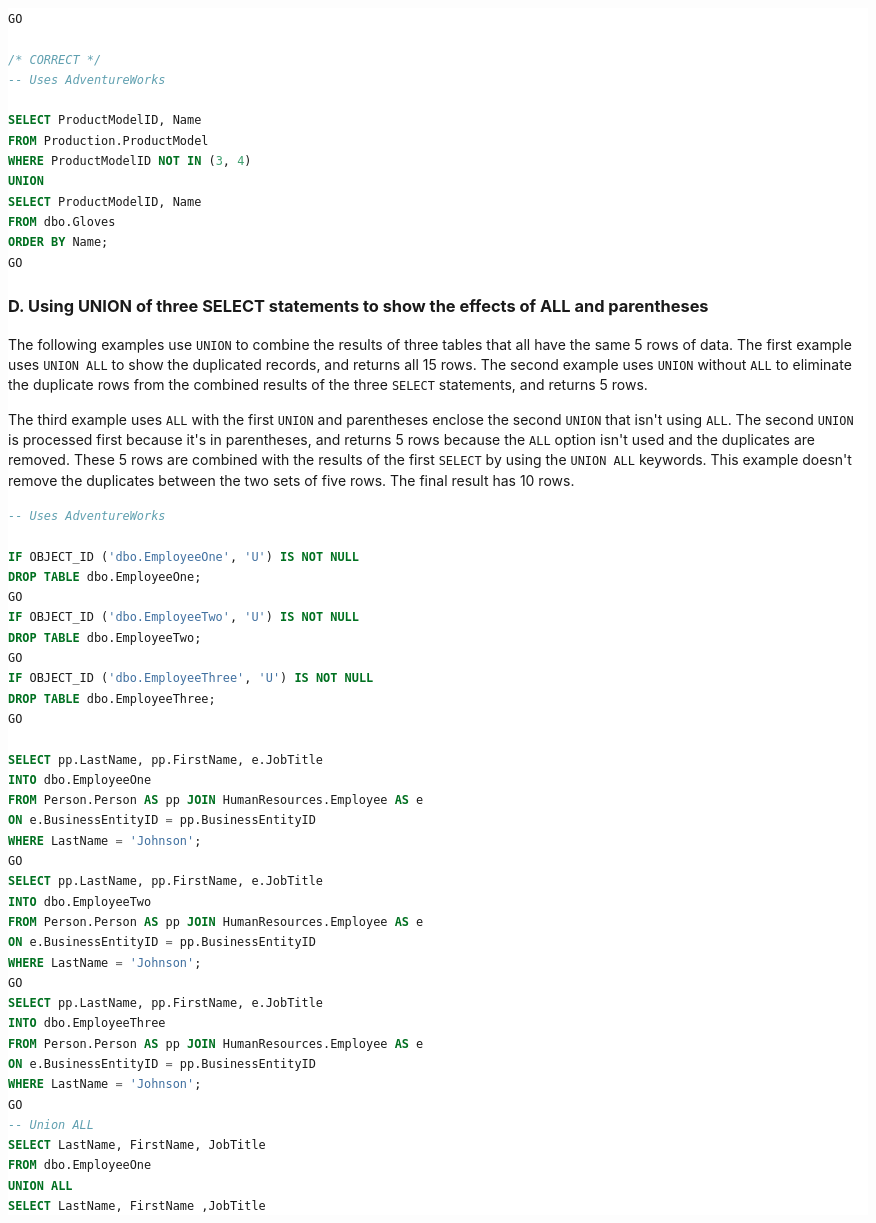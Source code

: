 ```sql
GO  
  
/* CORRECT */  
-- Uses AdventureWorks  
  
SELECT ProductModelID, Name  
FROM Production.ProductModel  
WHERE ProductModelID NOT IN (3, 4)  
UNION  
SELECT ProductModelID, Name  
FROM dbo.Gloves  
ORDER BY Name;  
GO  
```  
  
### D. Using UNION of three SELECT statements to show the effects of ALL and parentheses  
The following examples use `UNION` to combine the results of three tables that all have the same 5 rows of data. The first example uses `UNION ALL` to show the duplicated records, and returns all 15 rows. The second example uses `UNION` without `ALL` to eliminate the duplicate rows from the combined results of the three `SELECT` statements, and returns 5 rows.  
  
The third example uses `ALL` with the first `UNION` and parentheses enclose the second `UNION` that isn't using `ALL`. The second `UNION` is processed first because it's in parentheses, and returns 5 rows because the `ALL` option isn't used and the duplicates are removed. These 5 rows are combined with the results of the first `SELECT` by using the `UNION ALL` keywords. This example doesn't remove the duplicates between the two sets of five rows. The final result has 10 rows.  
  
```sql
-- Uses AdventureWorks  
  
IF OBJECT_ID ('dbo.EmployeeOne', 'U') IS NOT NULL  
DROP TABLE dbo.EmployeeOne;  
GO  
IF OBJECT_ID ('dbo.EmployeeTwo', 'U') IS NOT NULL  
DROP TABLE dbo.EmployeeTwo;  
GO  
IF OBJECT_ID ('dbo.EmployeeThree', 'U') IS NOT NULL  
DROP TABLE dbo.EmployeeThree;  
GO  
  
SELECT pp.LastName, pp.FirstName, e.JobTitle   
INTO dbo.EmployeeOne  
FROM Person.Person AS pp JOIN HumanResources.Employee AS e  
ON e.BusinessEntityID = pp.BusinessEntityID  
WHERE LastName = 'Johnson';  
GO  
SELECT pp.LastName, pp.FirstName, e.JobTitle   
INTO dbo.EmployeeTwo  
FROM Person.Person AS pp JOIN HumanResources.Employee AS e  
ON e.BusinessEntityID = pp.BusinessEntityID  
WHERE LastName = 'Johnson';  
GO  
SELECT pp.LastName, pp.FirstName, e.JobTitle   
INTO dbo.EmployeeThree  
FROM Person.Person AS pp JOIN HumanResources.Employee AS e  
ON e.BusinessEntityID = pp.BusinessEntityID  
WHERE LastName = 'Johnson';  
GO  
-- Union ALL  
SELECT LastName, FirstName, JobTitle  
FROM dbo.EmployeeOne  
UNION ALL  
SELECT LastName, FirstName ,JobTitle  
```